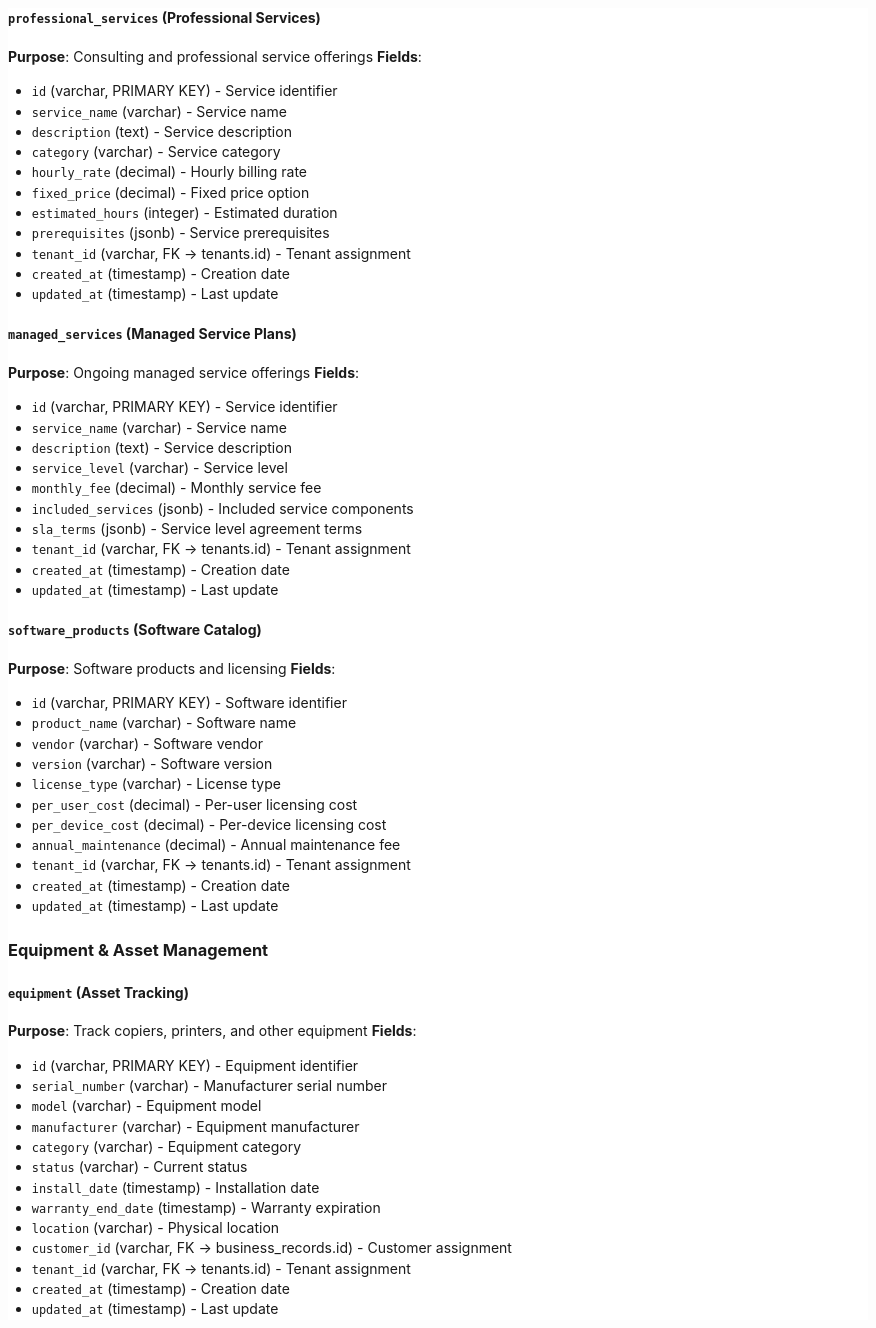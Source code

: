 #### `professional_services` (Professional Services)
**Purpose**: Consulting and professional service offerings
**Fields**:
- `id` (varchar, PRIMARY KEY) - Service identifier
- `service_name` (varchar) - Service name
- `description` (text) - Service description
- `category` (varchar) - Service category
- `hourly_rate` (decimal) - Hourly billing rate
- `fixed_price` (decimal) - Fixed price option
- `estimated_hours` (integer) - Estimated duration
- `prerequisites` (jsonb) - Service prerequisites
- `tenant_id` (varchar, FK → tenants.id) - Tenant assignment
- `created_at` (timestamp) - Creation date
- `updated_at` (timestamp) - Last update

#### `managed_services` (Managed Service Plans)
**Purpose**: Ongoing managed service offerings
**Fields**:
- `id` (varchar, PRIMARY KEY) - Service identifier
- `service_name` (varchar) - Service name
- `description` (text) - Service description
- `service_level` (varchar) - Service level
- `monthly_fee` (decimal) - Monthly service fee
- `included_services` (jsonb) - Included service components
- `sla_terms` (jsonb) - Service level agreement terms
- `tenant_id` (varchar, FK → tenants.id) - Tenant assignment
- `created_at` (timestamp) - Creation date
- `updated_at` (timestamp) - Last update

#### `software_products` (Software Catalog)
**Purpose**: Software products and licensing
**Fields**:
- `id` (varchar, PRIMARY KEY) - Software identifier
- `product_name` (varchar) - Software name
- `vendor` (varchar) - Software vendor
- `version` (varchar) - Software version
- `license_type` (varchar) - License type
- `per_user_cost` (decimal) - Per-user licensing cost
- `per_device_cost` (decimal) - Per-device licensing cost
- `annual_maintenance` (decimal) - Annual maintenance fee
- `tenant_id` (varchar, FK → tenants.id) - Tenant assignment
- `created_at` (timestamp) - Creation date
- `updated_at` (timestamp) - Last update

### Equipment & Asset Management

#### `equipment` (Asset Tracking)
**Purpose**: Track copiers, printers, and other equipment
**Fields**:
- `id` (varchar, PRIMARY KEY) - Equipment identifier
- `serial_number` (varchar) - Manufacturer serial number
- `model` (varchar) - Equipment model
- `manufacturer` (varchar) - Equipment manufacturer
- `category` (varchar) - Equipment category
- `status` (varchar) - Current status
- `install_date` (timestamp) - Installation date
- `warranty_end_date` (timestamp) - Warranty expiration
- `location` (varchar) - Physical location
- `customer_id` (varchar, FK → business_records.id) - Customer assignment
- `tenant_id` (varchar, FK → tenants.id) - Tenant assignment
- `created_at` (timestamp) - Creation date
- `updated_at` (timestamp) - Last update
